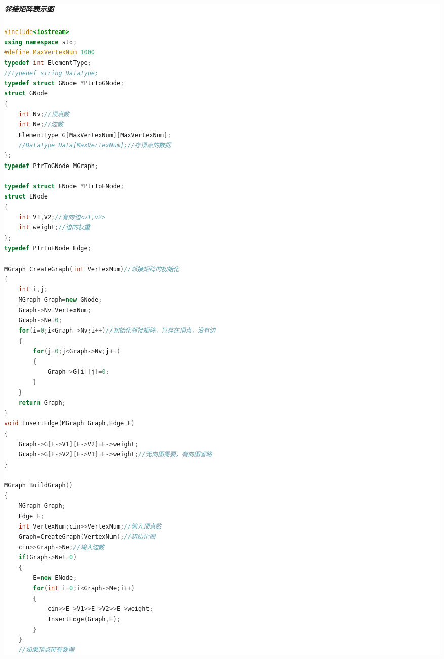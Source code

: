 ##### 邻接矩阵表示图

```c++
#include<iostream>
using namespace std;
#define MaxVertexNum 1000
typedef int ElementType;
//typedef string DataType;
typedef struct GNode *PtrToGNode;
struct GNode
{
    int Nv;//顶点数
    int Ne;//边数
    ElementType G[MaxVertexNum][MaxVertexNum];
    //DataType Data[MaxVertexNum];//存顶点的数据
};
typedef PtrToGNode MGraph;

typedef struct ENode *PtrToENode;
struct ENode
{
    int V1,V2;//有向边<v1,v2>
    int weight;//边的权重
};
typedef PtrToENode Edge;

MGraph CreateGraph(int VertexNum)//邻接矩阵的初始化
{
    int i,j;
    MGraph Graph=new GNode;
    Graph->Nv=VertexNum;
    Graph->Ne=0;
    for(i=0;i<Graph->Nv;i++)//初始化邻接矩阵，只存在顶点，没有边
    {
        for(j=0;j<Graph->Nv;j++)
        {
            Graph->G[i][j]=0;
        }
    }
    return Graph;
}
void InsertEdge(MGraph Graph,Edge E)
{
    Graph->G[E->V1][E->V2]=E->weight;
    Graph->G[E->V2][E->V1]=E->weight;//无向图需要，有向图省略
}

MGraph BuildGraph()
{
    MGraph Graph;
    Edge E;
    int VertexNum;cin>>VertexNum;//输入顶点数
    Graph=CreateGraph(VertexNum);//初始化图
    cin>>Graph->Ne;//输入边数
    if(Graph->Ne!=0)
    {
        E=new ENode;
        for(int i=0;i<Graph->Ne;i++)
        {
            cin>>E->V1>>E->V2>>E->weight;
            InsertEdge(Graph,E);
        }
    }
    //如果顶点带有数据
```